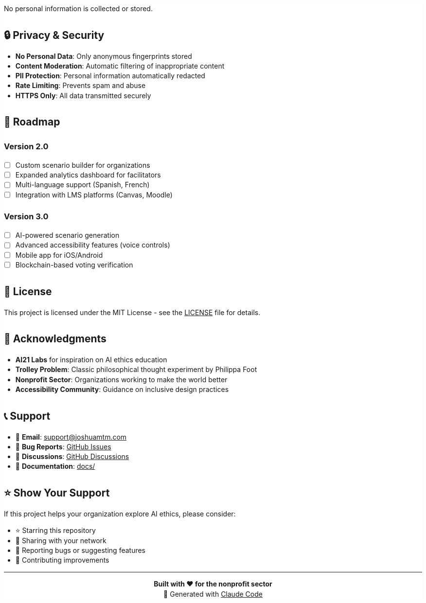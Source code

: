 No personal information is collected or stored.

## 🔒 Privacy & Security

- **No Personal Data**: Only anonymous fingerprints stored
- **Content Moderation**: Automatic filtering of inappropriate content
- **PII Protection**: Personal information automatically redacted
- **Rate Limiting**: Prevents spam and abuse
- **HTTPS Only**: All data transmitted securely

## 🎯 Roadmap

### Version 2.0
- [ ] Custom scenario builder for organizations
- [ ] Expanded analytics dashboard for facilitators
- [ ] Multi-language support (Spanish, French)
- [ ] Integration with LMS platforms (Canvas, Moodle)

### Version 3.0
- [ ] AI-powered scenario generation
- [ ] Advanced accessibility features (voice controls)
- [ ] Mobile app for iOS/Android
- [ ] Blockchain-based voting verification

## 📄 License

This project is licensed under the MIT License - see the [LICENSE](LICENSE) file for details.

## 🙏 Acknowledgments

- **AI21 Labs** for inspiration on AI ethics education
- **Trolley Problem**: Classic philosophical thought experiment by Philippa Foot
- **Nonprofit Sector**: Organizations working to make the world better
- **Accessibility Community**: Guidance on inclusive design practices

## 📞 Support

- 📧 **Email**: [support@joshuamtm.com](mailto:support@joshuamtm.com)
- 🐛 **Bug Reports**: [GitHub Issues](https://github.com/joshuamtm/nonprofit-trolley-game/issues)
- 💬 **Discussions**: [GitHub Discussions](https://github.com/joshuamtm/nonprofit-trolley-game/discussions)
- 📖 **Documentation**: [docs/](./docs/)

## ⭐ Show Your Support

If this project helps your organization explore AI ethics, please consider:
- ⭐ Starring this repository
- 🔗 Sharing with your network
- 🐛 Reporting bugs or suggesting features
- 💝 Contributing improvements

---

<div align="center">
<strong>Built with ❤️ for the nonprofit sector</strong><br>
🤖 Generated with <a href="https://claude.ai/code">Claude Code</a>
</div>